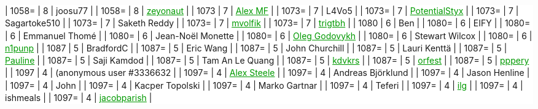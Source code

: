 | 1058= | 8 | joosu77 |
| 1058= | 8 | <a href="https://github.com/zeyonaut" style="color: #009900;">zeyonaut</a> |
| 1073 | 7 | <a href="https://github.com/adsmf" style="color: #009900;">Alex MF</a> |
| 1073= | 7 | L4Vo5 |
| 1073= | 7 | <a href="https://github.com/PotentialStyx" style="color: #009900;">PotentialStyx</a> |
| 1073= | 7 | Sagartoke510 |
| 1073= | 7 | Saketh Reddy |
| 1073= | 7 | <a href="https://github.com/mvolfik" style="color: #009900;">mvolfik</a> |
| 1073= | 7 | <a href="https://github.com/trigtbh" style="color: #009900;">trigtbh</a> |
| 1080 | 6 | Ben |
| 1080= | 6 | EIFY |
| 1080= | 6 | Emmanuel Thomé |
| 1080= | 6 | Jean-Noël Monette |
| 1080= | 6 | <a href="https://github.com/0legg" style="color: #009900;">Oleg Godovykh</a> |
| 1080= | 6 | Stewart Wilcox |
| 1080= | 6 | <a href="https://github.com/n1punp" style="color: #009900;">n1punp</a> |
| 1087 | 5 | BradfordC |
| 1087= | 5 | Eric Wang |
| 1087= | 5 | John Churchill |
| 1087= | 5 | Lauri Kenttä |
| 1087= | 5 | <a href="https://github.com/pauliesnug" style="color: #009900;">Pauline</a> |
| 1087= | 5 | Saji Kamdod  |
| 1087= | 5 | Tam An Le Quang |
| 1087= | 5 | <a href="https://github.com/kdvkrs" style="color: #009900;">kdvkrs</a> |
| 1087= | 5 | <a href="https://github.com/orfest" style="color: #009900;">orfest</a> |
| 1087= | 5 | <a href="https://github.com/pppery" style="color: #009900;">pppery</a> |
| 1097 | 4 | (anonymous user #3336632 |
| 1097= | 4 | <a href="https://github.com/ADSteele916" style="color: #009900;">Alex Steele</a> |
| 1097= | 4 | Andreas Björklund  |
| 1097= | 4 | Jason Henline |
| 1097= | 4 | John |
| 1097= | 4 | Kacper Topolski |
| 1097= | 4 | Marko Gartnar |
| 1097= | 4 | Teferi |
| 1097= | 4 | <a href="https://github.com/ilg" style="color: #009900;">ilg</a> |
| 1097= | 4 | ishmeals |
| 1097= | 4 | <a href="https://github.com/jacobparish" style="color: #009900;">jacobparish</a> |